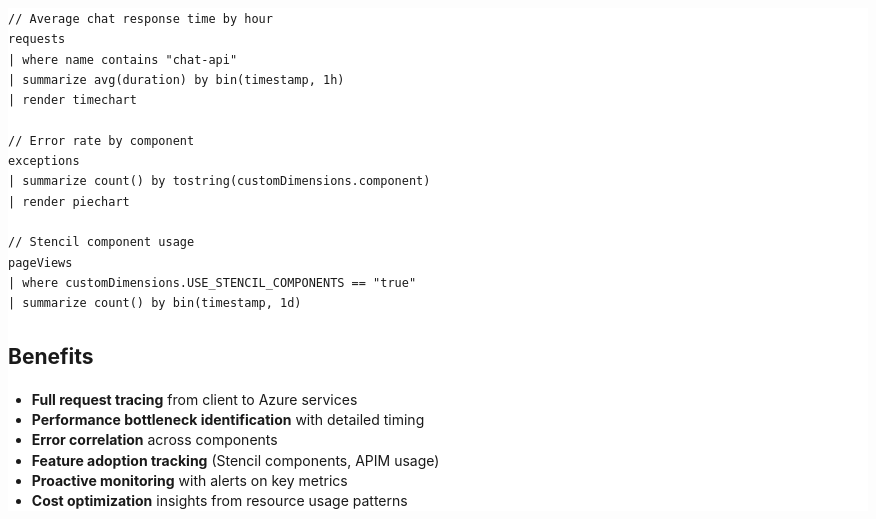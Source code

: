 ```kusto
// Average chat response time by hour
requests
| where name contains "chat-api"
| summarize avg(duration) by bin(timestamp, 1h)
| render timechart

// Error rate by component
exceptions
| summarize count() by tostring(customDimensions.component)
| render piechart

// Stencil component usage
pageViews
| where customDimensions.USE_STENCIL_COMPONENTS == "true"
| summarize count() by bin(timestamp, 1d)
```

## Benefits

- **Full request tracing** from client to Azure services
- **Performance bottleneck identification** with detailed timing
- **Error correlation** across components
- **Feature adoption tracking** (Stencil components, APIM usage)
- **Proactive monitoring** with alerts on key metrics
- **Cost optimization** insights from resource usage patterns